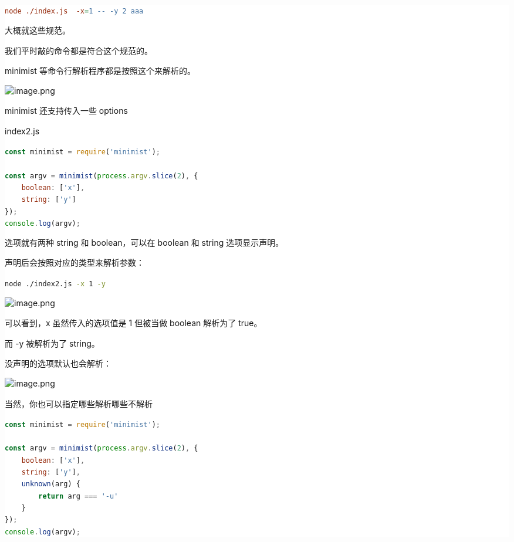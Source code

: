 ```ini
node ./index.js  -x=1 -- -y 2 aaa
```

大概就这些规范。

我们平时敲的命令都是符合这个规范的。

minimist 等命令行解析程序都是按照这个来解析的。

![image.png](https://p3-juejin.byteimg.com/tos-cn-i-k3u1fbpfcp/44b9b26f194441a4bf5c3828235cdcaa~tplv-k3u1fbpfcp-jj-mark:1600:0:0:0:q75.jpg#?w=956&h=818&s=128754&e=png&b=fffdfd)

minimist 还支持传入一些 options

index2.js

```javascript
const minimist = require('minimist');

const argv = minimist(process.argv.slice(2), {
    boolean: ['x'],
    string: ['y']
});
console.log(argv);
```

选项就有两种 string 和 boolean，可以在 boolean 和 string 选项显示声明。

声明后会按照对应的类型来解析参数：

```bash
node ./index2.js -x 1 -y
```

![image.png](https://p9-juejin.byteimg.com/tos-cn-i-k3u1fbpfcp/0a64b5ea39ac4675921f566608f5de89~tplv-k3u1fbpfcp-jj-mark:1600:0:0:0:q75.jpg#?w=850&h=500&s=77971&e=png&b=1d1d1d)

可以看到，x 虽然传入的选项值是 1 但被当做 boolean 解析为了 true。

而 -y 被解析为了 string。

没声明的选项默认也会解析：

![image.png](https://p6-juejin.byteimg.com/tos-cn-i-k3u1fbpfcp/a3b3ae86e6ac42b19958329569e3aa3d~tplv-k3u1fbpfcp-jj-mark:1600:0:0:0:q75.jpg#?w=684&h=146&s=29975&e=png&b=191919)

当然，你也可以指定哪些解析哪些不解析

```javascript
const minimist = require('minimist');

const argv = minimist(process.argv.slice(2), {
    boolean: ['x'],
    string: ['y'],
    unknown(arg) {
        return arg === '-u'
    }
});
console.log(argv);
```
